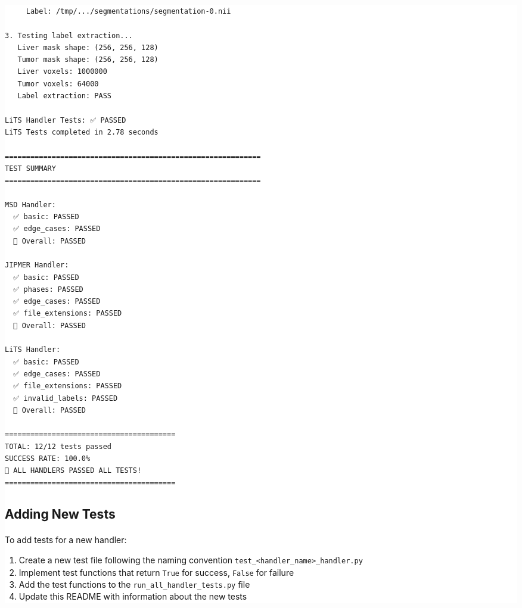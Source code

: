 ```
     Label: /tmp/.../segmentations/segmentation-0.nii

3. Testing label extraction...
   Liver mask shape: (256, 256, 128)
   Tumor mask shape: (256, 256, 128)
   Liver voxels: 1000000
   Tumor voxels: 64000
   Label extraction: PASS

LiTS Handler Tests: ✅ PASSED
LiTS Tests completed in 2.78 seconds

============================================================
TEST SUMMARY
============================================================

MSD Handler:
  ✅ basic: PASSED
  ✅ edge_cases: PASSED
  🎉 Overall: PASSED

JIPMER Handler:
  ✅ basic: PASSED
  ✅ phases: PASSED
  ✅ edge_cases: PASSED
  ✅ file_extensions: PASSED
  🎉 Overall: PASSED

LiTS Handler:
  ✅ basic: PASSED
  ✅ edge_cases: PASSED
  ✅ file_extensions: PASSED
  ✅ invalid_labels: PASSED
  🎉 Overall: PASSED

========================================
TOTAL: 12/12 tests passed
SUCCESS RATE: 100.0%
🎉 ALL HANDLERS PASSED ALL TESTS!
========================================
```

## Adding New Tests

To add tests for a new handler:

1. Create a new test file following the naming convention `test_<handler_name>_handler.py`
2. Implement test functions that return `True` for success, `False` for failure
3. Add the test functions to the `run_all_handler_tests.py` file
4. Update this README with information about the new tests
